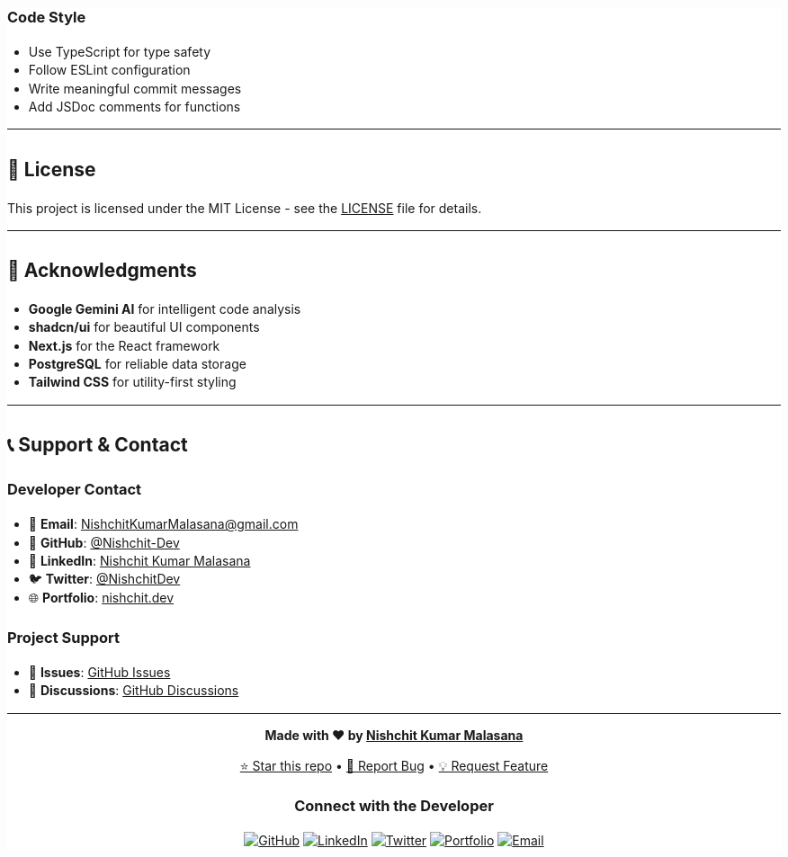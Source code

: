 ### **Code Style**
- Use TypeScript for type safety
- Follow ESLint configuration
- Write meaningful commit messages
- Add JSDoc comments for functions

---

## 📄 License

This project is licensed under the MIT License - see the [LICENSE](LICENSE) file for details.

---

## 🙏 Acknowledgments

- **Google Gemini AI** for intelligent code analysis
- **shadcn/ui** for beautiful UI components
- **Next.js** for the React framework
- **PostgreSQL** for reliable data storage
- **Tailwind CSS** for utility-first styling

---

## 📞 Support & Contact

### **Developer Contact**
- 📧 **Email**: [NishchitKumarMalasana@gmail.com](mailto:NishchitKumarMalasana@gmail.com)
- 🐙 **GitHub**: [@Nishchit-Dev](https://github.com/Nishchit-Dev)
- 💼 **LinkedIn**: [Nishchit Kumar Malasana](https://linkedin.com/in/nishchit)
- 🐦 **Twitter**: [@NishchitDev](https://x.com/0xNishchit)
- 🌐 **Portfolio**: [nishchit.dev](https://nishchit.vercel.app)

### **Project Support**
- 🐛 **Issues**: [GitHub Issues](https://github.com/Nishchit-Dev/AI-Secure/issues)
- 💬 **Discussions**: [GitHub Discussions](https://github.com/Nishchit-Dev/AI-Secure/discussions)

---

<div align="center">

**Made with ❤️ by [Nishchit Kumar Malasana](https://github.com/Nishchit-Dev)**

[⭐ Star this repo](https://github.com/Nishchit-Dev/AI-Secure) • [🐛 Report Bug](https://github.com/Nishchit-Dev/AI-Secure/issues) • [💡 Request Feature](https://github.com/Nishchit-Dev/AI-Secure/issues)

### **Connect with the Developer**
[![GitHub](https://img.shields.io/badge/GitHub-@Nishchit--Dev-black?style=flat-square&logo=github)](https://github.com/Nishchit-Dev)
[![LinkedIn](https://img.shields.io/badge/LinkedIn-Nishchit%20Kumar%20Malasana-blue?style=flat-square&logo=linkedin)](https://linkedin.com/in/nishchit)
[![Twitter](https://img.shields.io/badge/Twitter-@NishchitDev-blue?style=flat-square&logo=twitter)](https://x.com/0xNishchit)
[![Portfolio](https://img.shields.io/badge/Portfolio-nishchit.dev-green?style=flat-square&logo=globe)](https://nishchit.vercel.app)
[![Email](https://img.shields.io/badge/Email-NishchitKumarMalasana@gmail.com-red?style=flat-square&logo=gmail)](mailto:NishchitKumarMalasana@gmail.com)

</div>
